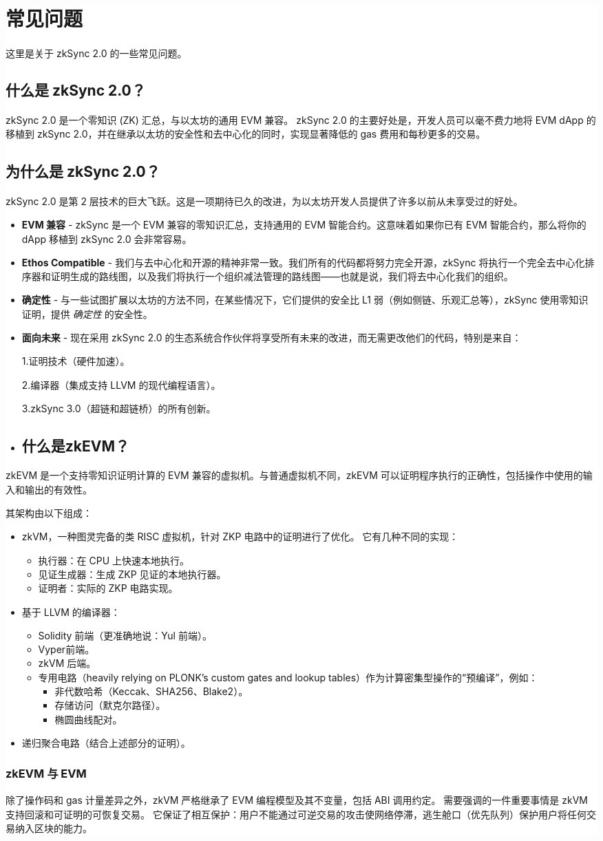 # 常见问题

这里是关于 zkSync 2.0 的一些常见问题。

## 什么是 zkSync 2.0？

zkSync 2.0 是一个零知识 (ZK) 汇总，与以太坊的通用 EVM 兼容。 zkSync 2.0 的主要好处是，开发人员可以毫不费力地将 EVM dApp 的移植到 zkSync 2.0，并在继承以太坊的安全性和去中心化的同时，实现显著降低的 gas 费用和每秒更多的交易。

## 为什么是 zkSync 2.0？

zkSync 2.0 是第 2 层技术的巨大飞跃。这是一项期待已久的改进，为以太坊开发人员提供了许多以前从未享受过的好处。

- **EVM 兼容** - zkSync 是一个 EVM 兼容的零知识汇总，支持通用的 EVM 智能合约。这意味着如果你已有 EVM 智能合约，那么将你的 dApp 移植到 zkSync 2.0 会非常容易。

- **Ethos Compatible** - 我们与去中心化和开源的精神非常一致。我们所有的代码都将努力完全开源，zkSync 将执行一个完全去中心化排序器和证明生成的路线图，以及我们将执行一个组织减法管理的路线图——也就是说，我们将去中心化我们的组织。

- **确定性** - 与一些试图扩展以太坊的方法不同，在某些情况下，它们提供的安全比 L1 弱（例如侧链、乐观汇总等），zkSync 使用零知识证明，提供 *确定性* 的安全性。

- **面向未来** - 现在采用 zkSync 2.0 的生态系统合作伙伴将享受所有未来的改进，而无需更改他们的代码，特别是来自：
  
  1.证明技术（硬件加速）。
  
  2.编译器（集成支持 LLVM 的现代编程语言）。
  
  3.zkSync 3.0（超链和超链桥）的所有创新。

- ## 什么是zkEVM？

zkEVM 是一个支持零知识证明计算的 EVM 兼容的虚拟机。与普通虚拟机不同，zkEVM 可以证明程序执行的正确性，包括操作中使用的输入和输出的有效性。

其架构由以下组成：

- zkVM，一种图灵完备的类 RISC 虚拟机，针对 ZKP 电路中的证明进行了优化。 它有几种不同的实现：
  
  - 执行器：在 CPU 上快速本地执行。
  - 见证生成器：生成 ZKP 见证的本地执行器。
  - 证明者：实际的 ZKP 电路实现。

- 基于 LLVM 的编译器：
  
  - Solidity 前端（更准确地说：Yul 前端）。
  - Vyper前端。
  - zkVM 后端。
  - 专用电路（heavily relying on PLONK’s custom gates and lookup tables）作为计算密集型操作的“预编译”，例如：
    - 非代数哈希（Keccak、SHA256、Blake2）。
    - 存储访问（默克尔路径）。
    - 椭圆曲线配对。

- 递归聚合电路（结合上述部分的证明）。

### zkEVM 与 EVM

除了操作码和 gas 计量差异之外，zkVM 严格继承了 EVM 编程模型及其不变量，包括 ABI 调用约定。 需要强调的一件重要事情是 zkVM 支持回滚和可证明的可恢复交易。 它保证了相互保护：用户不能通过可逆交易的攻击使网络停滞，逃生舱口（优先队列）保护用户将任何交易纳入区块的能力。
